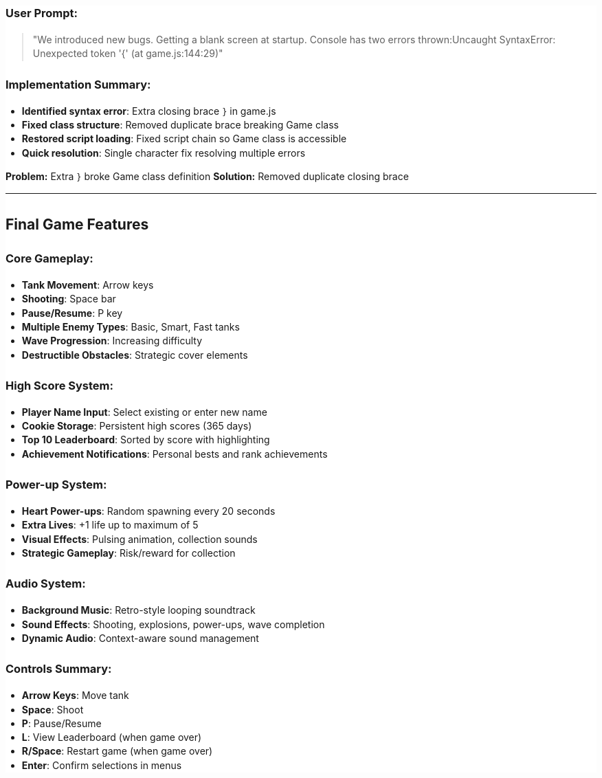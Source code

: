 ### User Prompt:
> "We introduced new bugs. Getting a blank screen at startup. Console has two errors thrown:Uncaught SyntaxError: Unexpected token '{' (at game.js:144:29)"

### Implementation Summary:
- **Identified syntax error**: Extra closing brace `}` in game.js
- **Fixed class structure**: Removed duplicate brace breaking Game class
- **Restored script loading**: Fixed script chain so Game class is accessible
- **Quick resolution**: Single character fix resolving multiple errors

**Problem:** Extra `}` broke Game class definition
**Solution:** Removed duplicate closing brace

---

## Final Game Features

### Core Gameplay:
- **Tank Movement**: Arrow keys
- **Shooting**: Space bar
- **Pause/Resume**: P key
- **Multiple Enemy Types**: Basic, Smart, Fast tanks
- **Wave Progression**: Increasing difficulty
- **Destructible Obstacles**: Strategic cover elements

### High Score System:
- **Player Name Input**: Select existing or enter new name
- **Cookie Storage**: Persistent high scores (365 days)
- **Top 10 Leaderboard**: Sorted by score with highlighting
- **Achievement Notifications**: Personal bests and rank achievements

### Power-up System:
- **Heart Power-ups**: Random spawning every 20 seconds
- **Extra Lives**: +1 life up to maximum of 5
- **Visual Effects**: Pulsing animation, collection sounds
- **Strategic Gameplay**: Risk/reward for collection

### Audio System:
- **Background Music**: Retro-style looping soundtrack
- **Sound Effects**: Shooting, explosions, power-ups, wave completion
- **Dynamic Audio**: Context-aware sound management

### Controls Summary:
- **Arrow Keys**: Move tank
- **Space**: Shoot
- **P**: Pause/Resume
- **L**: View Leaderboard (when game over)
- **R/Space**: Restart game (when game over)
- **Enter**: Confirm selections in menus
